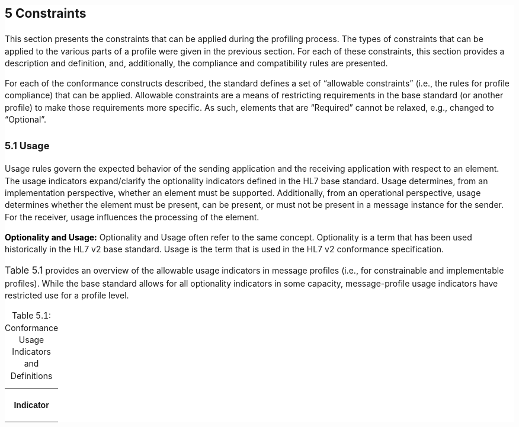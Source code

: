 <h2>
5 Constraints
</h2>
<p class='p_v2web'>
<p>This section presents the constraints that can be applied during the profiling process. The types of constraints that can be applied to the various parts of a profile were given in the previous section. For each of these constraints, this section provides a description and definition, and, additionally, the compliance and compatibility rules are presented.</p><p>For each of the conformance constructs described, the standard defines a set of &ldquo;allowable constraints&rdquo; (i.e., the rules for profile compliance) that can be applied. Allowable constraints are a means of restricting requirements in the base standard (or another profile) to make those requirements more specific. As such, elements that are &ldquo;Required&rdquo; cannot be relaxed, e.g., changed to &ldquo;Optional&rdquo;.</p>
</p>
<h3>
5.1 Usage
</h3>
<p class='p_v2web'>
<p>Usage rules govern the expected behavior of the sending application and the receiving application with respect to an element. The usage indicators expand/clarify the optionality indicators defined in the HL7 base standard.  Usage determines, from an implementation perspective, whether an element must be supported. Additionally, from an operational perspective, usage determines whether the element must be present, can be present, or must not be present in a message instance for the sender. For the receiver, usage influences the processing of the element. </p><p></p>
</p>

<div class='box_v2web pink-box'>
<p class='p_v2web'>
<p><span style="color:#000000"><strong>Optionality and Usage:</strong></span><span style="color:#000000"> </span>Optionality and Usage often refer to the same concept. Optionality is a term that has been used historically in the HL7 v2 base standard. Usage is the term that is used in the HL7 v2 conformance specification.</p>
</p>

</div>

<p class='p_v2web'>
<p></p><p><span style="font-size:16px">Table </span><span style="font-size:16px">5.</span><span style="font-size:16px">1</span> provides an overview of the allowable usage indicators in message profiles (i.e., for constrainable and implementable profiles). While the base standard allows for all optionality indicators in some capacity, message-profile usage indicators have restricted use for a profile level.</p>
</p>

<table class='center striped-rows table_v2web1'>
<tbody>
<caption>Table 5.1: Conformance Usage Indicators and Definitions</caption>
<tr class='tr_v2web'>
<th class='emphasis-header table_v2web1 th_v2web' colspan='1'>
<p class='p_v2web'>
<span style="font-size:14px; font-family:Arial,Helvetica,sans-serif"><strong>Indicator</strong></span>
</p>
